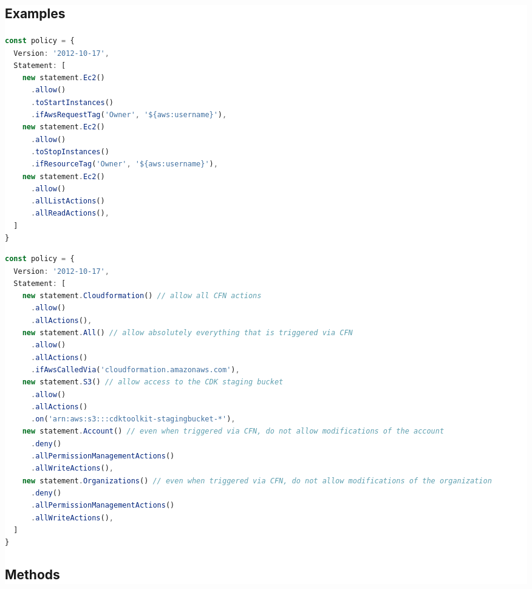 ## <a name='Examples'></a>Examples

```typescript
const policy = {
  Version: '2012-10-17',
  Statement: [
    new statement.Ec2()
      .allow()
      .toStartInstances()
      .ifAwsRequestTag('Owner', '${aws:username}'),
    new statement.Ec2()
      .allow()
      .toStopInstances()
      .ifResourceTag('Owner', '${aws:username}'),
    new statement.Ec2()
      .allow()
      .allListActions()
      .allReadActions(),
  ]
}
```

```typescript
const policy = {
  Version: '2012-10-17',
  Statement: [
    new statement.Cloudformation() // allow all CFN actions
      .allow()
      .allActions(),
    new statement.All() // allow absolutely everything that is triggered via CFN
      .allow()
      .allActions()
      .ifAwsCalledVia('cloudformation.amazonaws.com'),
    new statement.S3() // allow access to the CDK staging bucket
      .allow()
      .allActions()
      .on('arn:aws:s3:::cdktoolkit-stagingbucket-*'),
    new statement.Account() // even when triggered via CFN, do not allow modifications of the account
      .deny()
      .allPermissionManagementActions()
      .allWriteActions(),
    new statement.Organizations() // even when triggered via CFN, do not allow modifications of the organization
      .deny()
      .allPermissionManagementActions()
      .allWriteActions(),
  ]
}
```

## <a name='Methods'></a>Methods
